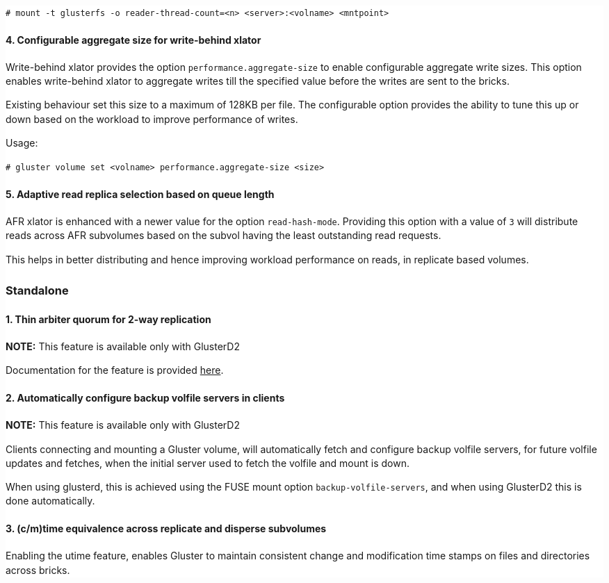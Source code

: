 ```
# mount -t glusterfs -o reader-thread-count=<n> <server>:<volname> <mntpoint>
```

#### 4. Configurable aggregate size for write-behind xlator

Write-behind xlator provides the option `performance.aggregate-size` to enable
configurable aggregate write sizes. This option enables write-behind xlator to
aggregate writes till the specified value before the writes are sent to the
bricks.

Existing behaviour set this size to a maximum of 128KB per file. The
configurable option provides the ability to tune this up or down based on the
workload to improve performance of writes.

Usage:

```
# gluster volume set <volname> performance.aggregate-size <size>
```

#### 5. Adaptive read replica selection based on queue length

AFR xlator is enhanced with a newer value for the option `read-hash-mode`.
Providing this option with a value of `3` will distribute reads across AFR
subvolumes based on the subvol having the least outstanding read requests.

This helps in better distributing and hence improving workload performance on
reads, in replicate based volumes.

### Standalone

#### 1. Thin arbiter quorum for 2-way replication

**NOTE:** This feature is available only with GlusterD2

Documentation for the feature is provided [here](https://docs.gluster.org/en/latest/Administrator%20Guide/Thin-Arbiter-Volumes/).

#### 2. Automatically configure backup volfile servers in clients

**NOTE:** This feature is available only with GlusterD2

Clients connecting and mounting a Gluster volume, will automatically fetch and
configure backup volfile servers, for future volfile updates and fetches, when
the initial server used to fetch the volfile and mount is down.

When using glusterd, this is achieved using the FUSE mount option
`backup-volfile-servers`, and when using GlusterD2 this is done automatically.

#### 3. (c/m)time equivalence across replicate and disperse subvolumes

Enabling the utime feature, enables Gluster to maintain consistent change and
modification time stamps on files and directories across bricks.
